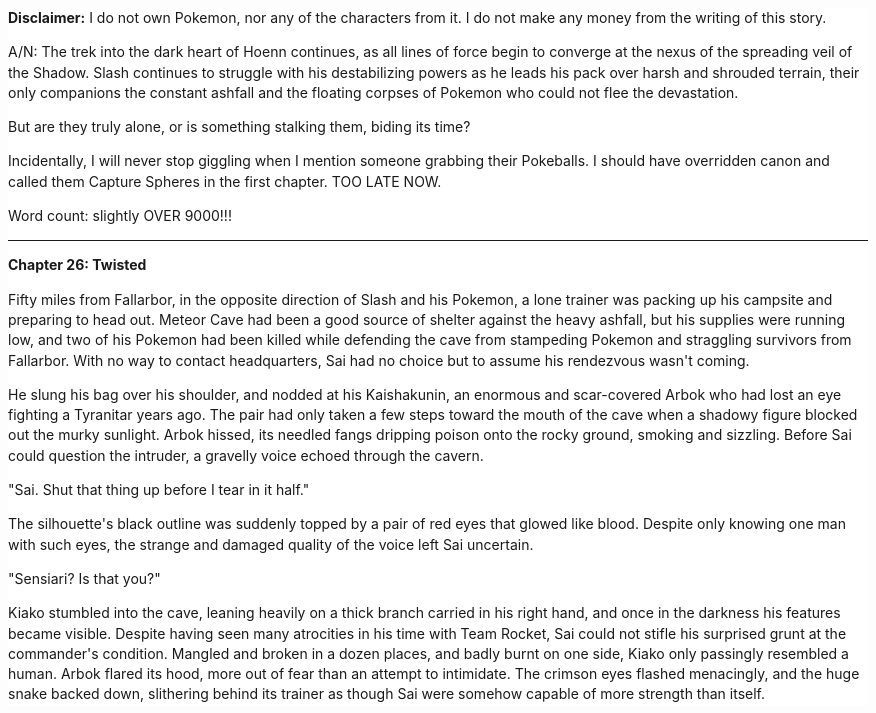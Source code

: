 
**Disclaimer:** I do not own Pokemon, nor any of the characters from it. I do not make any money from the writing of this story.

A/N: The trek into the dark heart of Hoenn continues, as all lines of force begin to converge at the nexus of the spreading veil of the Shadow. Slash continues to struggle with his destabilizing powers as he leads his pack over harsh and shrouded terrain, their only companions the constant ashfall and the floating corpses of Pokemon who could not flee the devastation.  
  
  
  
But are they truly alone, or is something stalking them, biding its time?  
  
  
  
Incidentally, I will never stop giggling when I mention someone grabbing their Pokeballs. I should have overridden canon and called them Capture Spheres in the first chapter. TOO LATE NOW.  
  
  
  
Word count: slightly OVER 9000!!!  
  

---  
  
  
**Chapter 26: Twisted**  
  
  
  
  
  
  
  
Fifty miles from Fallarbor, in the opposite direction of Slash and his Pokemon, a lone trainer was packing up his campsite and preparing to head out. Meteor Cave had been a good source of shelter against the heavy ashfall, but his supplies were running low, and two of his Pokemon had been killed while defending the cave from stampeding Pokemon and straggling survivors from Fallarbor. With no way to contact headquarters, Sai had no choice but to assume his rendezvous wasn't coming.  
  
  
  
He slung his bag over his shoulder, and nodded at his Kaishakunin, an enormous and scar-covered Arbok who had lost an eye fighting a Tyranitar years ago. The pair had only taken a few steps toward the mouth of the cave when a shadowy figure blocked out the murky sunlight. Arbok hissed, its needled fangs dripping poison onto the rocky ground, smoking and sizzling. Before Sai could question the intruder, a gravelly voice echoed through the cavern.  
  
  
  
"Sai. Shut that thing up before I tear in it half."  
  
  
  
The silhouette's black outline was suddenly topped by a pair of red eyes that glowed like blood. Despite only knowing one man with such eyes, the strange and damaged quality of the voice left Sai uncertain.  
  
  
  
"Sensiari? Is that you?"  
  
  
  
Kiako stumbled into the cave, leaning heavily on a thick branch carried in his right hand, and once in the darkness his features became visible. Despite having seen many atrocities in his time with Team Rocket, Sai could not stifle his surprised grunt at the commander's condition. Mangled and broken in a dozen places, and badly burnt on one side, Kiako only passingly resembled a human. Arbok flared its hood, more out of fear than an attempt to intimidate. The crimson eyes flashed menacingly, and the huge snake backed down, slithering behind its trainer as though Sai were somehow capable of more strength than itself.  
  